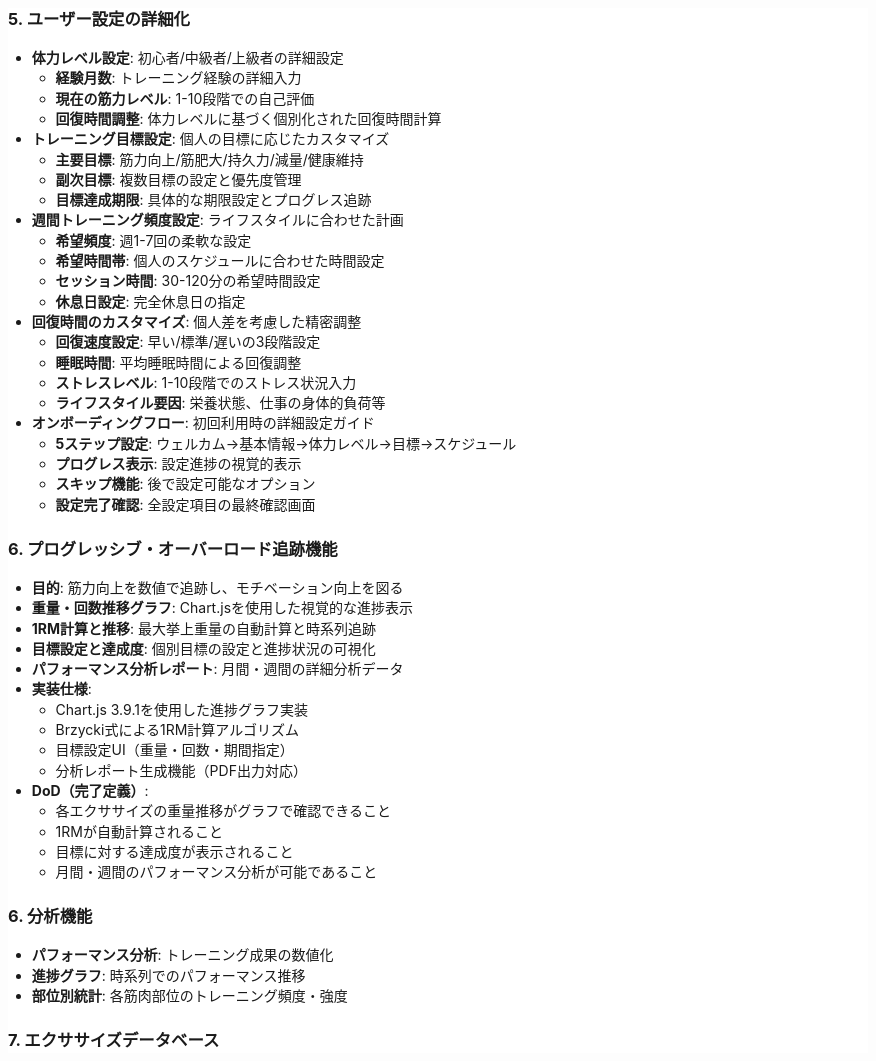 ### 5. ユーザー設定の詳細化

- **体力レベル設定**: 初心者/中級者/上級者の詳細設定
  - **経験月数**: トレーニング経験の詳細入力
  - **現在の筋力レベル**: 1-10段階での自己評価
  - **回復時間調整**: 体力レベルに基づく個別化された回復時間計算
- **トレーニング目標設定**: 個人の目標に応じたカスタマイズ
  - **主要目標**: 筋力向上/筋肥大/持久力/減量/健康維持
  - **副次目標**: 複数目標の設定と優先度管理
  - **目標達成期限**: 具体的な期限設定とプログレス追跡
- **週間トレーニング頻度設定**: ライフスタイルに合わせた計画
  - **希望頻度**: 週1-7回の柔軟な設定
  - **希望時間帯**: 個人のスケジュールに合わせた時間設定
  - **セッション時間**: 30-120分の希望時間設定
  - **休息日設定**: 完全休息日の指定
- **回復時間のカスタマイズ**: 個人差を考慮した精密調整
  - **回復速度設定**: 早い/標準/遅いの3段階設定
  - **睡眠時間**: 平均睡眠時間による回復調整
  - **ストレスレベル**: 1-10段階でのストレス状況入力
  - **ライフスタイル要因**: 栄養状態、仕事の身体的負荷等
- **オンボーディングフロー**: 初回利用時の詳細設定ガイド
  - **5ステップ設定**: ウェルカム→基本情報→体力レベル→目標→スケジュール
  - **プログレス表示**: 設定進捗の視覚的表示
  - **スキップ機能**: 後で設定可能なオプション
  - **設定完了確認**: 全設定項目の最終確認画面

### 6. プログレッシブ・オーバーロード追跡機能

- **目的**: 筋力向上を数値で追跡し、モチベーション向上を図る
- **重量・回数推移グラフ**: Chart.jsを使用した視覚的な進捗表示
- **1RM計算と推移**: 最大挙上重量の自動計算と時系列追跡
- **目標設定と達成度**: 個別目標の設定と進捗状況の可視化
- **パフォーマンス分析レポート**: 月間・週間の詳細分析データ
- **実装仕様**:
  - Chart.js 3.9.1を使用した進捗グラフ実装
  - Brzycki式による1RM計算アルゴリズム
  - 目標設定UI（重量・回数・期間指定）
  - 分析レポート生成機能（PDF出力対応）
- **DoD（完了定義）**:
  - 各エクササイズの重量推移がグラフで確認できること
  - 1RMが自動計算されること
  - 目標に対する達成度が表示されること
  - 月間・週間のパフォーマンス分析が可能であること

### 6. 分析機能

- **パフォーマンス分析**: トレーニング成果の数値化
- **進捗グラフ**: 時系列でのパフォーマンス推移
- **部位別統計**: 各筋肉部位のトレーニング頻度・強度

### 7. エクササイズデータベース
